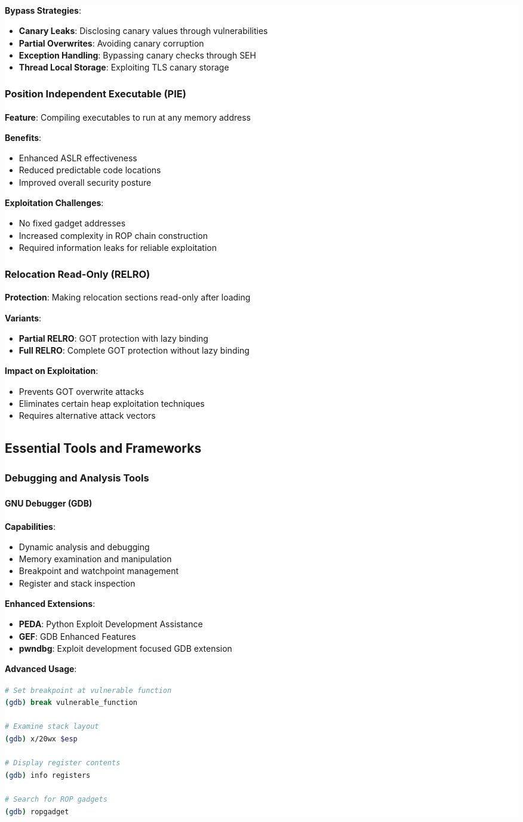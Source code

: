 **Bypass Strategies**:
- **Canary Leaks**: Disclosing canary values through vulnerabilities
- **Partial Overwrites**: Avoiding canary corruption
- **Exception Handling**: Bypassing canary checks through SEH
- **Thread Local Storage**: Exploiting TLS canary storage

### Position Independent Executable (PIE)
**Feature**: Compiling executables to run at any memory address

**Benefits**:
- Enhanced ASLR effectiveness
- Reduced predictable code locations
- Improved overall security posture

**Exploitation Challenges**:
- No fixed gadget addresses
- Increased complexity in ROP chain construction
- Required information leaks for reliable exploitation

### Relocation Read-Only (RELRO)
**Protection**: Making relocation sections read-only after loading

**Variants**:
- **Partial RELRO**: GOT protection with lazy binding
- **Full RELRO**: Complete GOT protection without lazy binding

**Impact on Exploitation**:
- Prevents GOT overwrite attacks
- Eliminates certain heap exploitation techniques
- Requires alternative attack vectors

## Essential Tools and Frameworks

### Debugging and Analysis Tools

#### GNU Debugger (GDB)
**Capabilities**:
- Dynamic analysis and debugging
- Memory examination and manipulation
- Breakpoint and watchpoint management
- Register and stack inspection

**Enhanced Extensions**:
- **PEDA**: Python Exploit Development Assistance
- **GEF**: GDB Enhanced Features
- **pwndbg**: Exploit development focused GDB extension

**Advanced Usage**:
```bash
# Set breakpoint at vulnerable function
(gdb) break vulnerable_function

# Examine stack layout
(gdb) x/20wx $esp

# Display register contents
(gdb) info registers

# Search for ROP gadgets
(gdb) ropgadget
```
